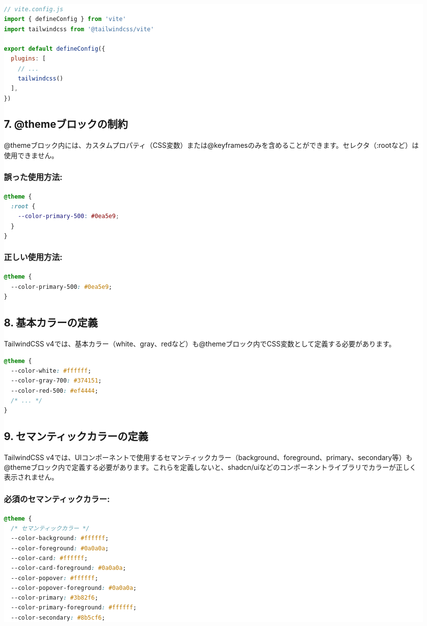 ```js
// vite.config.js
import { defineConfig } from 'vite'
import tailwindcss from '@tailwindcss/vite'

export default defineConfig({
  plugins: [
    // ...
    tailwindcss()
  ],
})
```

## 7. @themeブロックの制約

@themeブロック内には、カスタムプロパティ（CSS変数）または@keyframesのみを含めることができます。セレクタ（:rootなど）は使用できません。

### 誤った使用方法:
```css
@theme {
  :root {
    --color-primary-500: #0ea5e9;
  }
}
```

### 正しい使用方法:
```css
@theme {
  --color-primary-500: #0ea5e9;
}
```

## 8. 基本カラーの定義

TailwindCSS v4では、基本カラー（white、gray、redなど）も@themeブロック内でCSS変数として定義する必要があります。

```css
@theme {
  --color-white: #ffffff;
  --color-gray-700: #374151;
  --color-red-500: #ef4444;
  /* ... */
}
```

## 9. セマンティックカラーの定義

TailwindCSS v4では、UIコンポーネントで使用するセマンティックカラー（background、foreground、primary、secondary等）も@themeブロック内で定義する必要があります。これらを定義しないと、shadcn/uiなどのコンポーネントライブラリでカラーが正しく表示されません。

### 必須のセマンティックカラー:
```css
@theme {
  /* セマンティックカラー */
  --color-background: #ffffff;
  --color-foreground: #0a0a0a;
  --color-card: #ffffff;
  --color-card-foreground: #0a0a0a;
  --color-popover: #ffffff;
  --color-popover-foreground: #0a0a0a;
  --color-primary: #3b82f6;
  --color-primary-foreground: #ffffff;
  --color-secondary: #8b5cf6;
```